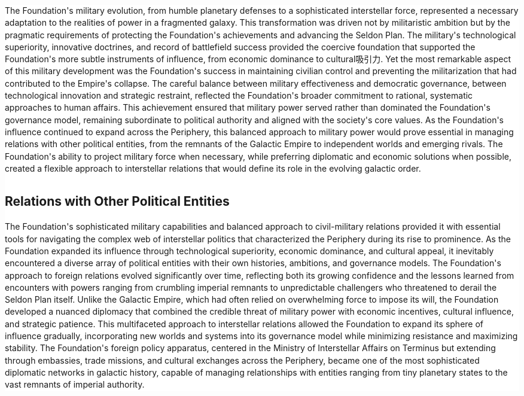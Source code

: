 The Foundation's military evolution, from humble planetary defenses to a sophisticated interstellar force, represented a necessary adaptation to the realities of power in a fragmented galaxy. This transformation was driven not by militaristic ambition but by the pragmatic requirements of protecting the Foundation's achievements and advancing the Seldon Plan. The military's technological superiority, innovative doctrines, and record of battlefield success provided the coercive foundation that supported the Foundation's more subtle instruments of influence, from economic dominance to cultural吸引力. Yet the most remarkable aspect of this military development was the Foundation's success in maintaining civilian control and preventing the militarization that had contributed to the Empire's collapse. The careful balance between military effectiveness and democratic governance, between technological innovation and strategic restraint, reflected the Foundation's broader commitment to rational, systematic approaches to human affairs. This achievement ensured that military power served rather than dominated the Foundation's governance model, remaining subordinate to political authority and aligned with the society's core values. As the Foundation's influence continued to expand across the Periphery, this balanced approach to military power would prove essential in managing relations with other political entities, from the remnants of the Galactic Empire to independent worlds and emerging rivals. The Foundation's ability to project military force when necessary, while preferring diplomatic and economic solutions when possible, created a flexible approach to interstellar relations that would define its role in the evolving galactic order.

## Relations with Other Political Entities

The Foundation's sophisticated military capabilities and balanced approach to civil-military relations provided it with essential tools for navigating the complex web of interstellar politics that characterized the Periphery during its rise to prominence. As the Foundation expanded its influence through technological superiority, economic dominance, and cultural appeal, it inevitably encountered a diverse array of political entities with their own histories, ambitions, and governance models. The Foundation's approach to foreign relations evolved significantly over time, reflecting both its growing confidence and the lessons learned from encounters with powers ranging from crumbling imperial remnants to unpredictable challengers who threatened to derail the Seldon Plan itself. Unlike the Galactic Empire, which had often relied on overwhelming force to impose its will, the Foundation developed a nuanced diplomacy that combined the credible threat of military power with economic incentives, cultural influence, and strategic patience. This multifaceted approach to interstellar relations allowed the Foundation to expand its sphere of influence gradually, incorporating new worlds and systems into its governance model while minimizing resistance and maximizing stability. The Foundation's foreign policy apparatus, centered in the Ministry of Interstellar Affairs on Terminus but extending through embassies, trade missions, and cultural exchanges across the Periphery, became one of the most sophisticated diplomatic networks in galactic history, capable of managing relationships with entities ranging from tiny planetary states to the vast remnants of imperial authority.
